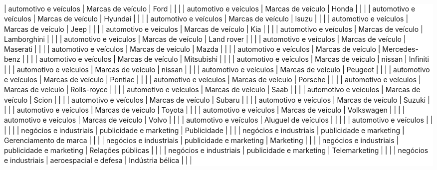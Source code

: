 | automotivo e veículos   | Marcas de veículo                         | Ford                                   |                                |                               |
| automotivo e veículos   | Marcas de veículo                         | Honda                                  |                                |                               |
| automotivo e veículos   | Marcas de veículo                         | Hyundai                                |                                |                               |
| automotivo e veículos   | Marcas de veículo                         | Isuzu                                  |                                |                               |
| automotivo e veículos   | Marcas de veículo                         | Jeep                                   |                                |                               |
| automotivo e veículos   | Marcas de veículo                         | Kia                                    |                                |                               |
| automotivo e veículos   | Marcas de veículo                         | Lamborghini                            |                                |                               |
| automotivo e veículos   | Marcas de veículo                         | Land rover                             |                                |                               |
| automotivo e veículos   | Marcas de veículo                         | Maserati                               |                                |                               |
| automotivo e veículos   | Marcas de veículo                         | Mazda                                  |                                |                               |
| automotivo e veículos   | Marcas de veículo                         | Mercedes-benz                          |                                |                               |
| automotivo e veículos   | Marcas de veículo                         | Mitsubishi                             |                                |                               |
| automotivo e veículos   | Marcas de veículo                         | nissan                                 | Infiniti                       |                               |
| automotivo e veículos   | Marcas de veículo                         | nissan                                 |                                |                               |
| automotivo e veículos   | Marcas de veículo                         | Peugeot                                |                                |                               |
| automotivo e veículos   | Marcas de veículo                         | Pontiac                                |                                |                               |
| automotivo e veículos   | Marcas de veículo                         | Porsche                                |                                |                               |
| automotivo e veículos   | Marcas de veículo                         | Rolls-royce                            |                                |                               |
| automotivo e veículos   | Marcas de veículo                         | Saab                                   |                                |                               |
| automotivo e veículos   | Marcas de veículo                         | Scion                                  |                                |                               |
| automotivo e veículos   | Marcas de veículo                         | Subaru                                 |                                |                               |
| automotivo e veículos   | Marcas de veículo                         | Suzuki                                 |                                |                               |
| automotivo e veículos   | Marcas de veículo                         | Toyota                                 |                                |                               |
| automotivo e veículos   | Marcas de veículo                         | Volkswagen                             |                                |                               |
| automotivo e veículos   | Marcas de veículo                         | Volvo                                  |                                |                               |
| automotivo e veículos   | Aluguel de veículos                         |                                        |                                |                               |
| automotivo e veículos   |                                        |                                        |                                |                               |
| negócios e industriais   | publicidade e marketing              | Publicidade                            |                                |                               |
| negócios e industriais   | publicidade e marketing              | Gerenciamento de marca                       |                                |                               |
| negócios e industriais   | publicidade e marketing              | Marketing                              |                                |                               |
| negócios e industriais   | publicidade e marketing              | Relações públicas                       |                                |                               |
| negócios e industriais   | publicidade e marketing              | Telemarketing                          |                                |                               |
| negócios e industriais   | aeroespacial e defesa                  | Indústria bélica                       |                                |                               |